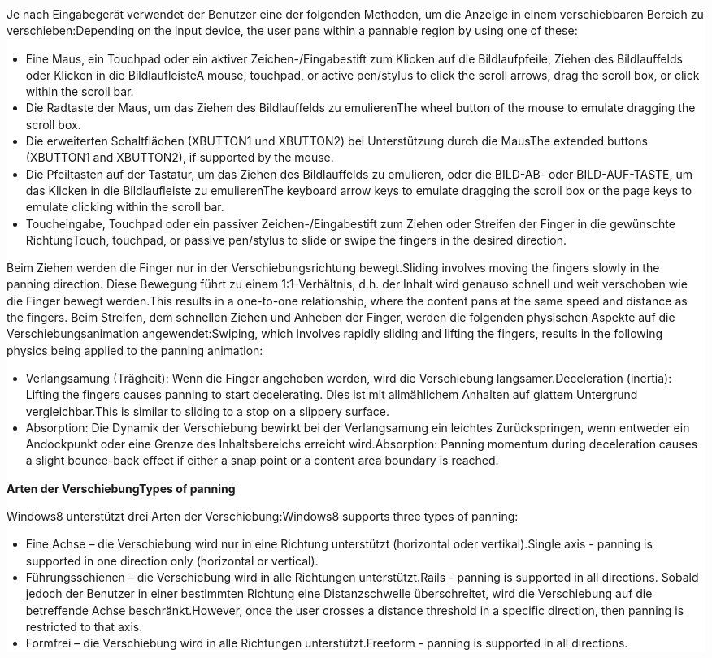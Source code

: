 <span data-ttu-id="aea2a-150">Je nach Eingabegerät verwendet der Benutzer eine der folgenden Methoden, um die Anzeige in einem verschiebbaren Bereich zu verschieben:</span><span class="sxs-lookup"><span data-stu-id="aea2a-150">Depending on the input device, the user pans within a pannable region by using one of these:</span></span>

-   <span data-ttu-id="aea2a-151">Eine Maus, ein Touchpad oder ein aktiver Zeichen-/Eingabestift zum Klicken auf die Bildlaufpfeile, Ziehen des Bildlauffelds oder Klicken in die Bildlaufleiste</span><span class="sxs-lookup"><span data-stu-id="aea2a-151">A mouse, touchpad, or active pen/stylus to click the scroll arrows, drag the scroll box, or click within the scroll bar.</span></span>
-   <span data-ttu-id="aea2a-152">Die Radtaste der Maus, um das Ziehen des Bildlauffelds zu emulieren</span><span class="sxs-lookup"><span data-stu-id="aea2a-152">The wheel button of the mouse to emulate dragging the scroll box.</span></span>
-   <span data-ttu-id="aea2a-153">Die erweiterten Schaltflächen (XBUTTON1 und XBUTTON2) bei Unterstützung durch die Maus</span><span class="sxs-lookup"><span data-stu-id="aea2a-153">The extended buttons (XBUTTON1 and XBUTTON2), if supported by the mouse.</span></span>
-   <span data-ttu-id="aea2a-154">Die Pfeiltasten auf der Tastatur, um das Ziehen des Bildlauffelds zu emulieren, oder die BILD-AB- oder BILD-AUF-TASTE, um das Klicken in die Bildlaufleiste zu emulieren</span><span class="sxs-lookup"><span data-stu-id="aea2a-154">The keyboard arrow keys to emulate dragging the scroll box or the page keys to emulate clicking within the scroll bar.</span></span>
-   <span data-ttu-id="aea2a-155">Toucheingabe, Touchpad oder ein passiver Zeichen-/Eingabestift zum Ziehen oder Streifen der Finger in die gewünschte Richtung</span><span class="sxs-lookup"><span data-stu-id="aea2a-155">Touch, touchpad, or passive pen/stylus to slide or swipe the fingers in the desired direction.</span></span>

<span data-ttu-id="aea2a-156">Beim Ziehen werden die Finger nur in der Verschiebungsrichtung bewegt.</span><span class="sxs-lookup"><span data-stu-id="aea2a-156">Sliding involves moving the fingers slowly in the panning direction.</span></span> <span data-ttu-id="aea2a-157">Diese Bewegung führt zu einem 1:1-Verhältnis, d.h. der Inhalt wird genauso schnell und weit verschoben wie die Finger bewegt werden.</span><span class="sxs-lookup"><span data-stu-id="aea2a-157">This results in a one-to-one relationship, where the content pans at the same speed and distance as the fingers.</span></span> <span data-ttu-id="aea2a-158">Beim Streifen, dem schnellen Ziehen und Anheben der Finger, werden die folgenden physischen Aspekte auf die Verschiebungsanimation angewendet:</span><span class="sxs-lookup"><span data-stu-id="aea2a-158">Swiping, which involves rapidly sliding and lifting the fingers, results in the following physics being applied to the panning animation:</span></span>

-   <span data-ttu-id="aea2a-159">Verlangsamung (Trägheit): Wenn die Finger angehoben werden, wird die Verschiebung langsamer.</span><span class="sxs-lookup"><span data-stu-id="aea2a-159">Deceleration (inertia): Lifting the fingers causes panning to start decelerating.</span></span> <span data-ttu-id="aea2a-160">Dies ist mit allmählichem Anhalten auf glattem Untergrund vergleichbar.</span><span class="sxs-lookup"><span data-stu-id="aea2a-160">This is similar to sliding to a stop on a slippery surface.</span></span>
-   <span data-ttu-id="aea2a-161">Absorption: Die Dynamik der Verschiebung bewirkt bei der Verlangsamung ein leichtes Zurückspringen, wenn entweder ein Andockpunkt oder eine Grenze des Inhaltsbereichs erreicht wird.</span><span class="sxs-lookup"><span data-stu-id="aea2a-161">Absorption: Panning momentum during deceleration causes a slight bounce-back effect if either a snap point or a content area boundary is reached.</span></span>

**<span data-ttu-id="aea2a-162">Arten der Verschiebung</span><span class="sxs-lookup"><span data-stu-id="aea2a-162">Types of panning</span></span>**

<span data-ttu-id="aea2a-163">Windows8 unterstützt drei Arten der Verschiebung:</span><span class="sxs-lookup"><span data-stu-id="aea2a-163">Windows8 supports three types of panning:</span></span>

-   <span data-ttu-id="aea2a-164">Eine Achse – die Verschiebung wird nur in eine Richtung unterstützt (horizontal oder vertikal).</span><span class="sxs-lookup"><span data-stu-id="aea2a-164">Single axis - panning is supported in one direction only (horizontal or vertical).</span></span>
-   <span data-ttu-id="aea2a-165">Führungsschienen – die Verschiebung wird in alle Richtungen unterstützt.</span><span class="sxs-lookup"><span data-stu-id="aea2a-165">Rails - panning is supported in all directions.</span></span> <span data-ttu-id="aea2a-166">Sobald jedoch der Benutzer in einer bestimmten Richtung eine Distanzschwelle überschreitet, wird die Verschiebung auf die betreffende Achse beschränkt.</span><span class="sxs-lookup"><span data-stu-id="aea2a-166">However, once the user crosses a distance threshold in a specific direction, then panning is restricted to that axis.</span></span>
-   <span data-ttu-id="aea2a-167">Formfrei – die Verschiebung wird in alle Richtungen unterstützt.</span><span class="sxs-lookup"><span data-stu-id="aea2a-167">Freeform - panning is supported in all directions.</span></span>
